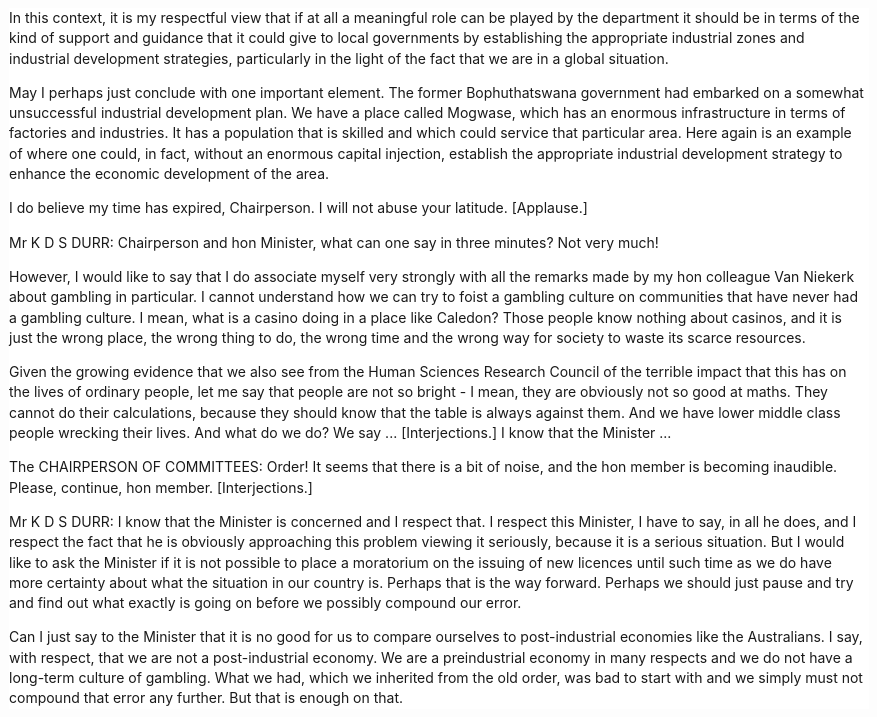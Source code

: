 In this context, it is my respectful view that if at all a meaningful role
can be played by the department it should be in terms of the kind of
support and guidance that it could give to local governments by
establishing the appropriate industrial zones and industrial development
strategies, particularly in the light of the fact that we are in a global
situation.

May I perhaps just conclude with one important element. The former
Bophuthatswana government had embarked on a somewhat unsuccessful
industrial development plan. We have a place called Mogwase, which has an
enormous infrastructure in terms of factories and industries. It has a
population that is skilled and which could service that particular area.
Here again is an example of where one could, in fact, without an enormous
capital injection, establish the appropriate industrial development
strategy to enhance the economic development of the area.

I do believe my time has expired, Chairperson. I will not abuse your
latitude. [Applause.]

Mr K D S DURR: Chairperson and hon Minister, what can one say in three
minutes? Not very much!

However, I would like to say that I do associate myself very strongly with
all the remarks made by my hon colleague Van Niekerk about gambling in
particular. I cannot understand how we can try to foist a gambling culture
on communities that have never had a gambling culture. I mean, what is a
casino doing in a place like Caledon? Those people know nothing about
casinos, and it is just the wrong place, the wrong thing to do, the wrong
time and the wrong way for society to waste its scarce resources.

Given the growing evidence that we also see from the Human Sciences
Research Council of the terrible impact that this has on the lives of
ordinary people, let me say that people are not so bright - I mean, they
are obviously not so good at maths. They cannot do their calculations,
because they should know that the table is always against them. And we have
lower middle class people wrecking their lives. And what do we do? We say
... [Interjections.] I know that the Minister ...

The CHAIRPERSON OF COMMITTEES: Order! It seems that there is a bit of
noise, and the hon member is becoming inaudible. Please, continue, hon
member. [Interjections.]

Mr K D S DURR: I know that the Minister is concerned and I respect that. I
respect this Minister, I have to say, in all he does, and I respect the
fact that he is obviously approaching this problem viewing it seriously,
because it is a serious situation. But I would like to ask the Minister if
it is not possible to place a moratorium on the issuing of new licences
until such time as we do have more certainty about what the situation in
our country is. Perhaps that is the way forward. Perhaps we should just
pause and try and find out what exactly is going on before we possibly
compound our error.

Can I just say to the Minister that it is no good for us to compare
ourselves to post-industrial economies like the Australians. I say, with
respect, that we are not a post-industrial economy. We are a preindustrial
economy in many respects and we do not have a long-term culture of
gambling. What we had, which we inherited from the old order, was bad to
start with and we simply must not compound that error any further. But that
is enough on that.
